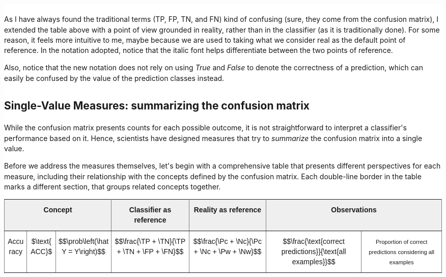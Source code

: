 
<br>As I have always found the traditional terms (TP, FP, TN, and FN) kind of confusing (sure, they come from the confusion matrix), I extended the table above with a point of view grounded in reality, rather than in the classifier (as it is traditionally done). For some reason, it feels more intuitive to me, maybe because we are used to taking what we consider real as the default point of reference. In the notation adopted, notice that the italic font helps differentiate between the two points of reference.

Also, notice that the new notation does not rely on using *True* and *False* to denote the correctness of a prediction, which can easily be confused by the value of the prediction classes instead.










## Single-Value Measures: summarizing the confusion matrix


While the confusion matrix presents counts for each possible outcome, it is not straightforward to interpret a classifier's performance based on it. Hence, scientists have designed measures that try to *summarize* the confusion matrix into a single value.

Before we address the measures themselves, let's begin with a comprehensive table that presents different perspectives for each measure, including their relationship with the concepts defined by the confusion matrix. Each double-line border in the table marks a different section, that groups related concepts together.



<style type="text/css">
.tg3 {
    border-collapse: collapse;
    border-spacing:0;
    width: 76em;

    margin-left:auto;
    margin-right:auto;
}
.tg3 td{font-family:Arial, sans-serif;font-size:14px;padding:10px 5px;border-style:solid;border-width:1px;overflow:hidden;word-break:normal;border-color:black;}
.tg3 th{font-family:Arial, sans-serif;font-size:14px;font-weight:normal;padding:10px 5px;border-style:solid;border-width:1px;overflow:hidden;word-break:normal;border-color:black;}
.tg3 .tg3-j969{font-weight:bold;background-color:#efefef;border-color:inherit}
.tg3 .tg3-hko8{border-color:inherit; text-align:center}
.tg3 .tg3-yzja{border-color:inherit;text-align:center}
.tg3 .double {border-top: 3px double;}
/* .tg3 .darker {background-color: #CCC;} */
</style>
<div class="overflow-wrapper">
<table class="tg3">
  <tr>
    <th class="tg3-j969" colspan="3">Concept</th>
    <th class="tg3-j969" colspan="1">Classifier as reference</th>
    <th class="tg3-j969" colspan="1">Reality as reference</th>
    <th class="tg3-j969" colspan="2">Observations</th>
  </tr>
  <tr>
    <td class="tg3-hko8">Accuracy</td>
    <td class="tg3-hko8">$\text{ACC}$</td>
    <td class="tg3-hko8">$$\prob\left(\hat Y = Y\right)$$</td>
    <td class="tg3-hko8">$$\frac{\TP + \TN}{\TP + \TN + \FP + \FN}$$</td>
    <td class="tg3-hko8">$$\frac{\Pc + \Nc}{\Pc + \Nc + \Pw + \Nw}$$</td>
    <td class="tg3-hko8">$$\frac{\text{correct predictions}}{\text{all examples}}$$</td>
    <td class="tg3-hko8"><span style="font-size: 0.8em">Proportion of correct predictions considering all examples</span></td>
  </tr>